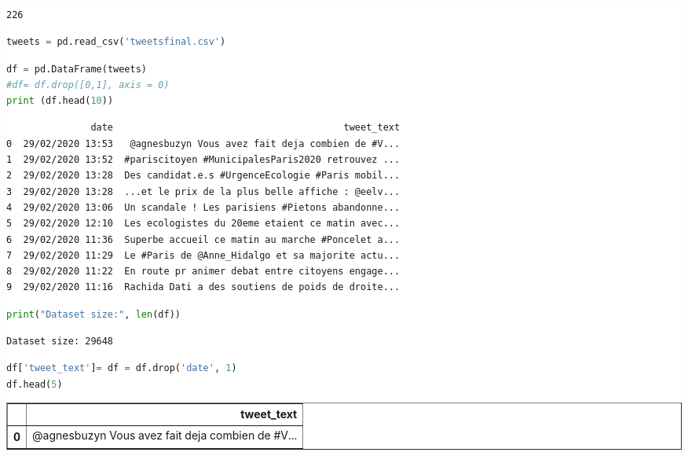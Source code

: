 



    226




```python
tweets = pd.read_csv('tweetsfinal.csv')
```


```python
df = pd.DataFrame(tweets)
#df= df.drop([0,1], axis = 0)
print (df.head(10))
```

                   date                                         tweet_text
    0  29/02/2020 13:53   @agnesbuzyn Vous avez fait deja combien de #V...
    1  29/02/2020 13:52  #pariscitoyen #MunicipalesParis2020 retrouvez ...
    2  29/02/2020 13:28  Des candidat.e.s #UrgenceEcologie #Paris mobil...
    3  29/02/2020 13:28  ...et le prix de la plus belle affiche : @eelv...
    4  29/02/2020 13:06  Un scandale ! Les parisiens #Pietons abandonne...
    5  29/02/2020 12:10  Les ecologistes du 20eme etaient ce matin avec...
    6  29/02/2020 11:36  Superbe accueil ce matin au marche #Poncelet a...
    7  29/02/2020 11:29  Le #Paris de @Anne_Hidalgo et sa majorite actu...
    8  29/02/2020 11:22  En route pr animer debat entre citoyens engage...
    9  29/02/2020 11:16  Rachida Dati a des soutiens de poids de droite...
    


```python
print("Dataset size:", len(df))
```

    Dataset size: 29648
    


```python
df['tweet_text']= df = df.drop('date', 1)
df.head(5)
```




<div>
<style scoped>
    .dataframe tbody tr th:only-of-type {
        vertical-align: middle;
    }

    .dataframe tbody tr th {
        vertical-align: top;
    }

    .dataframe thead th {
        text-align: right;
    }
</style>
<table border="1" class="dataframe">
  <thead>
    <tr style="text-align: right;">
      <th></th>
      <th>tweet_text</th>
    </tr>
  </thead>
  <tbody>
    <tr>
      <th>0</th>
      <td>@agnesbuzyn Vous avez fait deja combien de #V...</td>
    </tr>